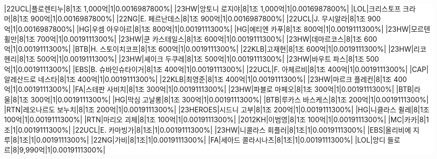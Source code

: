 |22UCL|플로렌티누|8|1조 1,000억|1|0.0016987800%|
|23HW|앙토니 로지야|8|1조 1,000억|1|0.0016987800%|
|LOL|크리스토프 크라머|8|1조 900억|1|0.0016987800%|
|22NG|E. 페르난데스|8|1조 900억|1|0.0016987800%|
|22UCL|J. 무시알라|8|1조 900억|1|0.0016987800%|
|HG|우셈 아우아르|8|1조 800억|1|0.0019111300%|
|HG|에티엔 카푸|8|1조 800억|1|0.0019111300%|
|23HW|모르텐 휠만|8|1조 700억|1|0.0019111300%|
|23HW|쿤 카스테일스|8|1조 600억|1|0.0019111300%|
|23HW|데마르코스|8|1조 600억|1|0.0019111300%|
|BTB|H. 스토이치코프|8|1조 600억|1|0.0019111300%|
|22KLB|고재현|8|1조 600억|1|0.0019111300%|
|23HW|리코 헨리|8|1조 500억|1|0.0019111300%|
|23HW|셰이크 두쿠레|8|1조 500억|1|0.0019111300%|
|23HW|바우트 파스|8|1조 500억|1|0.0019111300%|
|EBS|B. 슈바인슈타이거|8|1조 400억|1|0.0019111300%|
|22UCL|F. 아체르비|8|1조 400억|1|0.0019111300%|
|CAP|알레산드로 네스타|8|1조 400억|1|0.0019111300%|
|22KLB|최영준|8|1조 400억|1|0.0019111300%|
|23HW|마르크 플레컨|8|1조 400억|1|0.0019111300%|
|FA|스테판 사비치|8|1조 300억|1|0.0019111300%|
|23HW|파블로 마페오|8|1조 300억|1|0.0019111300%|
|BTB|라울|8|1조 300억|1|0.0019111300%|
|HG|막심 고날롱|8|1조 300억|1|0.0019111300%|
|BTB|루카스 바스케스|8|1조 200억|1|0.0019111300%|
|RTN|레오나르도 보누치|8|1조 200억|1|0.0019111300%|
|23HEROES|시드니 고부|8|1조 200억|1|0.0019111300%|
|HG|니클라스 쥘레|8|1조 100억|1|0.0019111300%|
|RTN|마리오 괴체|8|1조 100억|1|0.0019111300%|
|2012KH|이범영|8|1조 100억|1|0.0019111300%|
|MC|카카|8|1조|1|0.0019111300%|
|22UCL|E. 카마빙가|8|1조|1|0.0019111300%|
|23HW|니콜라스 회플러|8|1조|1|0.0019111300%|
|EBS|올리비에 지루|8|1조|1|0.0019111300%|
|22NG|가비|8|1조|1|0.0019111300%|
|FA|세아드 콜라시나츠|8|1조|1|0.0019111300%|
|LOL|앙디 들로르|8|9,990억|1|0.0019111300%|
